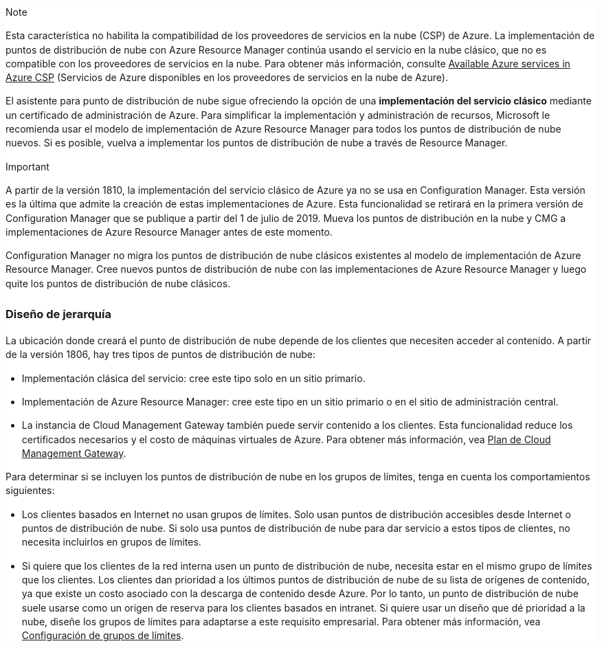 > [!Note]  
> Esta característica no habilita la compatibilidad de los proveedores de servicios en la nube (CSP) de Azure. La implementación de puntos de distribución de nube con Azure Resource Manager continúa usando el servicio en la nube clásico, que no es compatible con los proveedores de servicios en la nube. Para obtener más información, consulte [Available Azure services in Azure CSP](/azure/cloud-solution-provider/overview/azure-csp-available-services) (Servicios de Azure disponibles en los proveedores de servicios en la nube de Azure).  

El asistente para punto de distribución de nube sigue ofreciendo la opción de una **implementación del servicio clásico** mediante un certificado de administración de Azure. Para simplificar la implementación y administración de recursos, Microsoft le recomienda usar el modelo de implementación de Azure Resource Manager para todos los puntos de distribución de nube nuevos. Si es posible, vuelva a implementar los puntos de distribución de nube a través de Resource Manager.

> [!Important]  
> A partir de la versión 1810, la implementación del servicio clásico de Azure ya no se usa en Configuration Manager. Esta versión es la última que admite la creación de estas implementaciones de Azure. Esta funcionalidad se retirará en la primera versión de Configuration Manager que se publique a partir del 1 de julio de 2019. Mueva los puntos de distribución en la nube y CMG a implementaciones de Azure Resource Manager antes de este momento.   

Configuration Manager no migra los puntos de distribución de nube clásicos existentes al modelo de implementación de Azure Resource Manager. Cree nuevos puntos de distribución de nube con las implementaciones de Azure Resource Manager y luego quite los puntos de distribución de nube clásicos. 


### <a name="hierarchy-design"></a>Diseño de jerarquía

La ubicación donde creará el punto de distribución de nube depende de los clientes que necesiten acceder al contenido. A partir de la versión 1806, hay tres tipos de puntos de distribución de nube:  

- Implementación clásica del servicio: cree este tipo solo en un sitio primario.  

- Implementación de Azure Resource Manager: cree este tipo en un sitio primario o en el sitio de administración central.  

- La instancia de Cloud Management Gateway también puede servir contenido a los clientes. Esta funcionalidad reduce los certificados necesarios y el costo de máquinas virtuales de Azure. Para obtener más información, vea [Plan de Cloud Management Gateway](/sccm/core/clients/manage/cmg/plan-cloud-management-gateway).  


Para determinar si se incluyen los puntos de distribución de nube en los grupos de límites, tenga en cuenta los comportamientos siguientes:  

- Los clientes basados en Internet no usan grupos de límites. Solo usan puntos de distribución accesibles desde Internet o puntos de distribución de nube. Si solo usa puntos de distribución de nube para dar servicio a estos tipos de clientes, no necesita incluirlos en grupos de límites.  

- Si quiere que los clientes de la red interna usen un punto de distribución de nube, necesita estar en el mismo grupo de límites que los clientes. Los clientes dan prioridad a los últimos puntos de distribución de nube de su lista de orígenes de contenido, ya que existe un costo asociado con la descarga de contenido desde Azure. Por lo tanto, un punto de distribución de nube suele usarse como un origen de reserva para los clientes basados en intranet. Si quiere usar un diseño que dé prioridad a la nube, diseñe los grupos de límites para adaptarse a este requisito empresarial. Para obtener más información, vea [Configuración de grupos de límites](/sccm/core/servers/deploy/configure/boundary-groups).  
